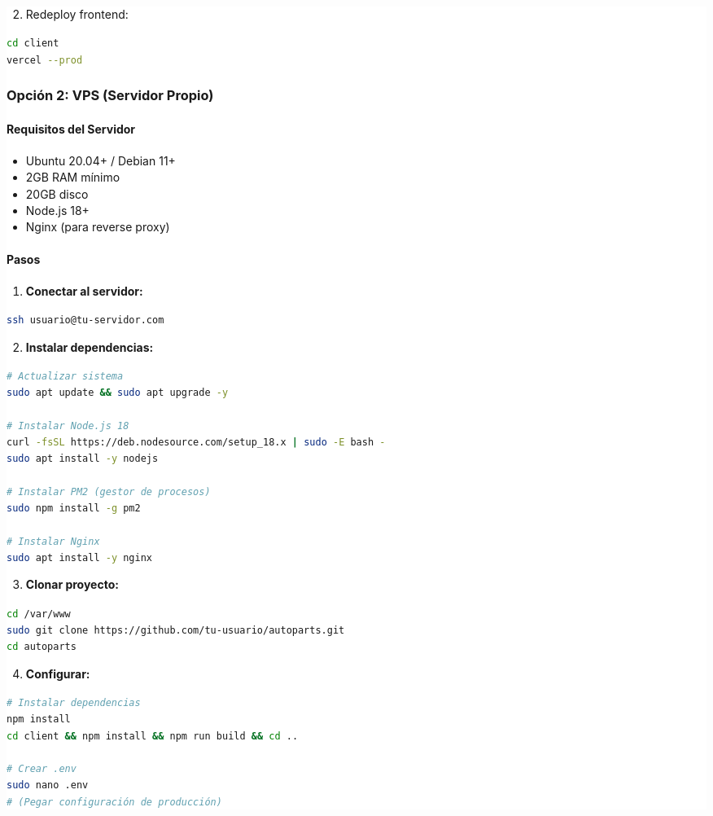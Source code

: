 2. Redeploy frontend:
```bash
cd client
vercel --prod
```

### Opción 2: VPS (Servidor Propio)

#### Requisitos del Servidor
- Ubuntu 20.04+ / Debian 11+
- 2GB RAM mínimo
- 20GB disco
- Node.js 18+
- Nginx (para reverse proxy)

#### Pasos

1. **Conectar al servidor:**
```bash
ssh usuario@tu-servidor.com
```

2. **Instalar dependencias:**
```bash
# Actualizar sistema
sudo apt update && sudo apt upgrade -y

# Instalar Node.js 18
curl -fsSL https://deb.nodesource.com/setup_18.x | sudo -E bash -
sudo apt install -y nodejs

# Instalar PM2 (gestor de procesos)
sudo npm install -g pm2

# Instalar Nginx
sudo apt install -y nginx
```

3. **Clonar proyecto:**
```bash
cd /var/www
sudo git clone https://github.com/tu-usuario/autoparts.git
cd autoparts
```

4. **Configurar:**
```bash
# Instalar dependencias
npm install
cd client && npm install && npm run build && cd ..

# Crear .env
sudo nano .env
# (Pegar configuración de producción)
```
